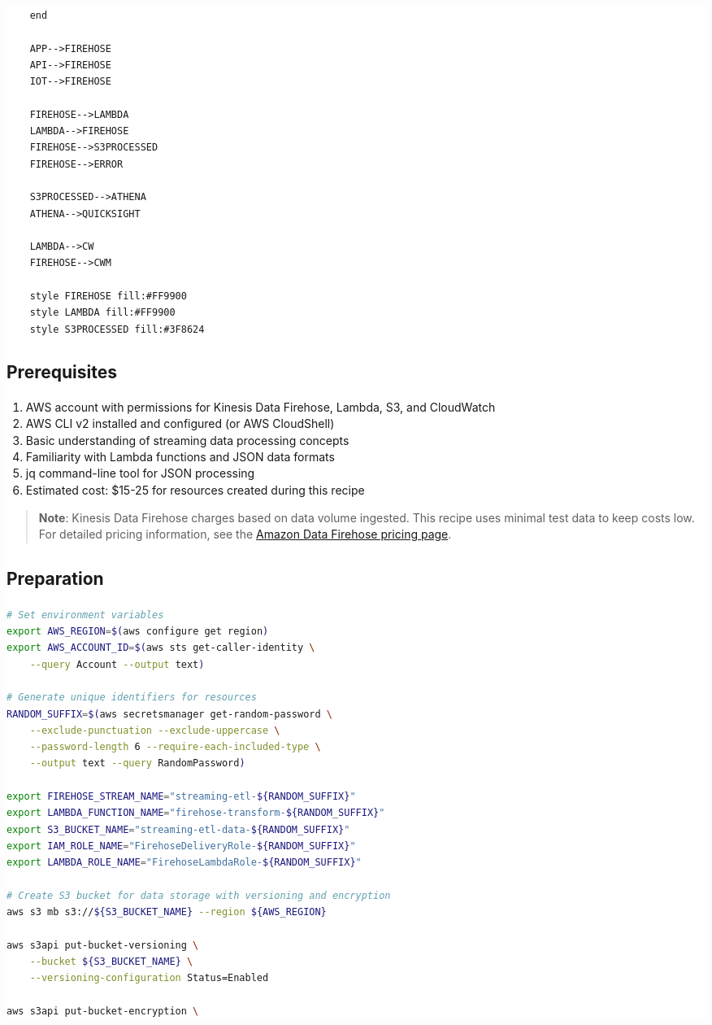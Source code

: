 ```mermaid
    end
    
    APP-->FIREHOSE
    API-->FIREHOSE
    IOT-->FIREHOSE
    
    FIREHOSE-->LAMBDA
    LAMBDA-->FIREHOSE
    FIREHOSE-->S3PROCESSED
    FIREHOSE-->ERROR
    
    S3PROCESSED-->ATHENA
    ATHENA-->QUICKSIGHT
    
    LAMBDA-->CW
    FIREHOSE-->CWM
    
    style FIREHOSE fill:#FF9900
    style LAMBDA fill:#FF9900
    style S3PROCESSED fill:#3F8624
```

## Prerequisites

1. AWS account with permissions for Kinesis Data Firehose, Lambda, S3, and CloudWatch
2. AWS CLI v2 installed and configured (or AWS CloudShell)
3. Basic understanding of streaming data processing concepts
4. Familiarity with Lambda functions and JSON data formats
5. jq command-line tool for JSON processing
6. Estimated cost: $15-25 for resources created during this recipe

> **Note**: Kinesis Data Firehose charges based on data volume ingested. This recipe uses minimal test data to keep costs low. For detailed pricing information, see the [Amazon Data Firehose pricing page](https://aws.amazon.com/firehose/pricing/).

## Preparation

```bash
# Set environment variables
export AWS_REGION=$(aws configure get region)
export AWS_ACCOUNT_ID=$(aws sts get-caller-identity \
    --query Account --output text)

# Generate unique identifiers for resources
RANDOM_SUFFIX=$(aws secretsmanager get-random-password \
    --exclude-punctuation --exclude-uppercase \
    --password-length 6 --require-each-included-type \
    --output text --query RandomPassword)

export FIREHOSE_STREAM_NAME="streaming-etl-${RANDOM_SUFFIX}"
export LAMBDA_FUNCTION_NAME="firehose-transform-${RANDOM_SUFFIX}"
export S3_BUCKET_NAME="streaming-etl-data-${RANDOM_SUFFIX}"
export IAM_ROLE_NAME="FirehoseDeliveryRole-${RANDOM_SUFFIX}"
export LAMBDA_ROLE_NAME="FirehoseLambdaRole-${RANDOM_SUFFIX}"

# Create S3 bucket for data storage with versioning and encryption
aws s3 mb s3://${S3_BUCKET_NAME} --region ${AWS_REGION}

aws s3api put-bucket-versioning \
    --bucket ${S3_BUCKET_NAME} \
    --versioning-configuration Status=Enabled

aws s3api put-bucket-encryption \
```